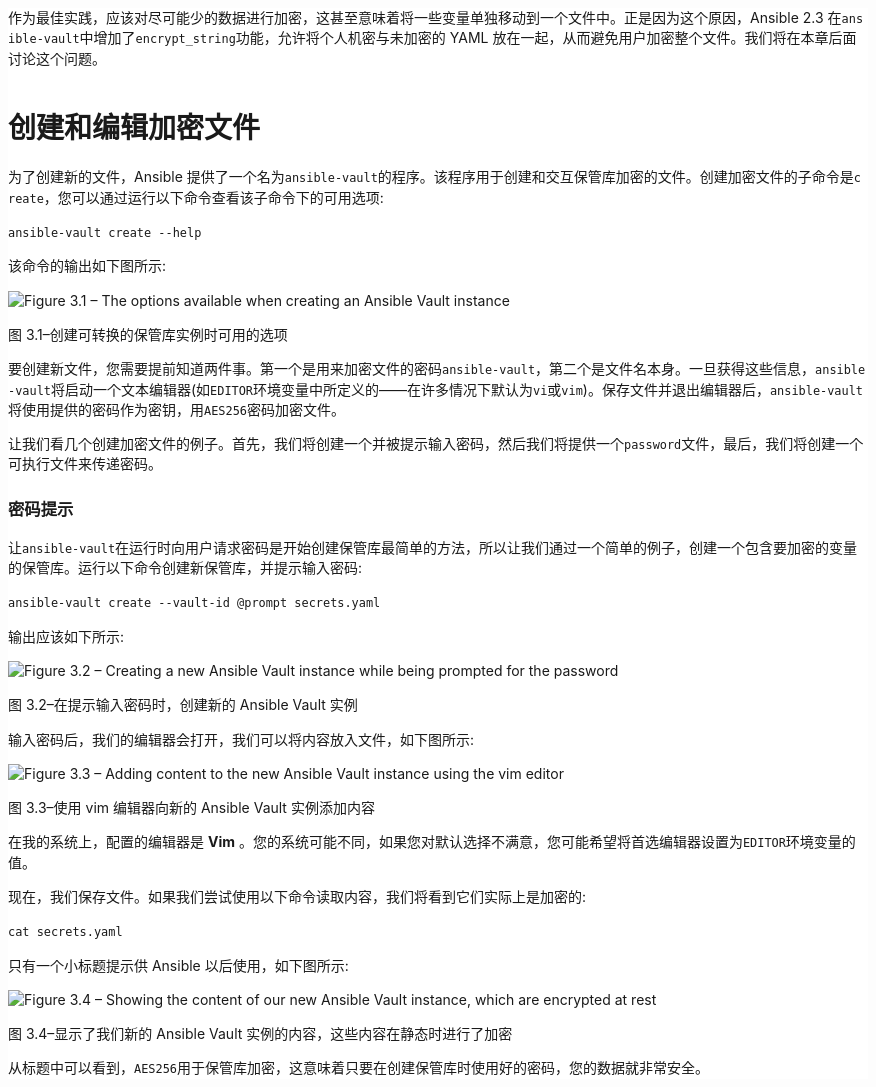 作为最佳实践，应该对尽可能少的数据进行加密，这甚至意味着将一些变量单独移动到一个文件中。正是因为这个原因，Ansible 2.3 在`ansible-vault`中增加了`encrypt_string`功能，允许将个人机密与未加密的 YAML 放在一起，从而避免用户加密整个文件。我们将在本章后面讨论这个问题。

# 创建和编辑加密文件

为了创建新的文件，Ansible 提供了一个名为`ansible-vault`的程序。该程序用于创建和交互保管库加密的文件。创建加密文件的子命令是`create`，您可以通过运行以下命令查看该子命令下的可用选项:

```
ansible-vault create --help
```

该命令的输出如下图所示:

![Figure 3.1 – The options available when creating an Ansible Vault instance ](Images/B17462_03_01.jpg)

图 3.1–创建可转换的保管库实例时可用的选项

要创建新文件，您需要提前知道两件事。第一个是用来加密文件的密码`ansible-vault`，第二个是文件名本身。一旦获得这些信息，`ansible-vault`将启动一个文本编辑器(如`EDITOR`环境变量中所定义的——在许多情况下默认为`vi`或`vim`)。保存文件并退出编辑器后，`ansible-vault`将使用提供的密码作为密钥，用`AES256`密码加密文件。

让我们看几个创建加密文件的例子。首先，我们将创建一个并被提示输入密码，然后我们将提供一个`password`文件，最后，我们将创建一个可执行文件来传递密码。

### 密码提示

让`ansible-vault`在运行时向用户请求密码是开始创建保管库最简单的方法，所以让我们通过一个简单的例子，创建一个包含要加密的变量的保管库。运行以下命令创建新保管库，并提示输入密码:

```
ansible-vault create --vault-id @prompt secrets.yaml
```

输出应该如下所示:

![Figure 3.2 – Creating a new Ansible Vault instance while being prompted for the password ](Images/B17462_03_02.jpg)

图 3.2–在提示输入密码时，创建新的 Ansible Vault 实例

输入密码后，我们的编辑器会打开，我们可以将内容放入文件，如下图所示:

![Figure 3.3 – Adding content to the new Ansible Vault instance using the vim editor ](Images/B17462_03_03.jpg)

图 3.3–使用 vim 编辑器向新的 Ansible Vault 实例添加内容

在我的系统上，配置的编辑器是 **Vim** 。您的系统可能不同，如果您对默认选择不满意，您可能希望将首选编辑器设置为`EDITOR`环境变量的值。

现在，我们保存文件。如果我们尝试使用以下命令读取内容，我们将看到它们实际上是加密的:

```
cat secrets.yaml
```

只有一个小标题提示供 Ansible 以后使用，如下图所示:

![Figure 3.4 – Showing the content of our new Ansible Vault instance, which are encrypted at rest ](Images/B17462_03_04.jpg)

图 3.4–显示了我们新的 Ansible Vault 实例的内容，这些内容在静态时进行了加密

从标题中可以看到，`AES256`用于保管库加密，这意味着只要在创建保管库时使用好的密码，您的数据就非常安全。
